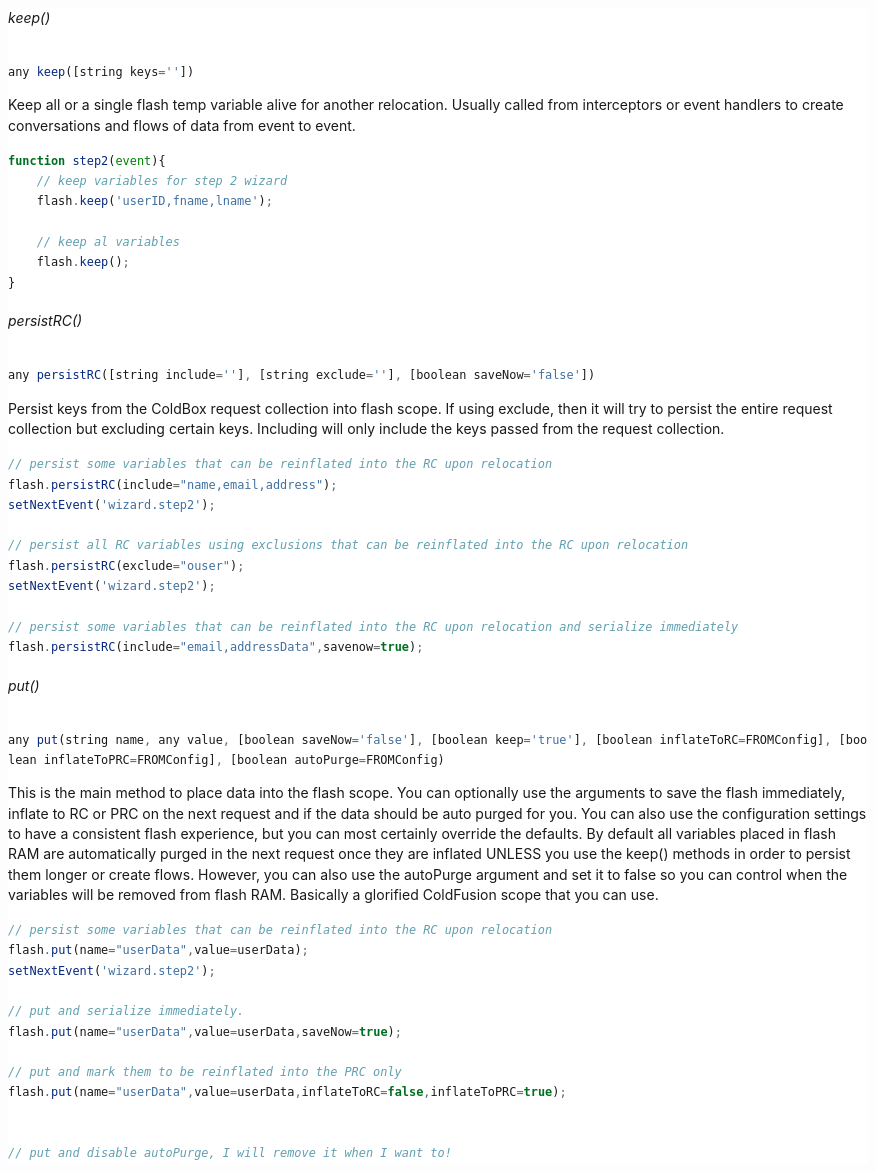 ###### keep()
```js
any keep([string keys=''])
```
Keep all or a single flash temp variable alive for another relocation. Usually called from interceptors or event handlers to create conversations and flows of data from event to event.

```js
function step2(event){
	// keep variables for step 2 wizard
	flash.keep('userID,fname,lname');

	// keep al variables
	flash.keep();
}
```

###### persistRC()
```js
any persistRC([string include=''], [string exclude=''], [boolean saveNow='false'])
```

Persist keys from the ColdBox request collection into flash scope. If using exclude, then it will try to persist the entire request collection but excluding certain keys. Including will only include the keys passed from the request collection.

```js
// persist some variables that can be reinflated into the RC upon relocation
flash.persistRC(include="name,email,address");
setNextEvent('wizard.step2');

// persist all RC variables using exclusions that can be reinflated into the RC upon relocation
flash.persistRC(exclude="ouser");
setNextEvent('wizard.step2');

// persist some variables that can be reinflated into the RC upon relocation and serialize immediately
flash.persistRC(include="email,addressData",savenow=true);
```

###### put()
```js
any put(string name, any value, [boolean saveNow='false'], [boolean keep='true'], [boolean inflateToRC=FROMConfig], [boolean inflateToPRC=FROMConfig], [boolean autoPurge=FROMConfig)
```

This is the main method to place data into the flash scope. You can optionally use the arguments to save the flash immediately, inflate to RC or PRC on the next request and if the data should be auto purged for you. You can also use the configuration settings to have a consistent flash experience, but you can most certainly override the defaults. By default all variables placed in flash RAM are automatically purged in the next request once they are inflated UNLESS you use the keep() methods in order to persist them longer or create flows. However, you can also use the autoPurge argument and set it to false so you can control when the variables will be removed from flash RAM. Basically a glorified ColdFusion scope that you can use.

```js
// persist some variables that can be reinflated into the RC upon relocation
flash.put(name="userData",value=userData);
setNextEvent('wizard.step2');

// put and serialize immediately.
flash.put(name="userData",value=userData,saveNow=true);

// put and mark them to be reinflated into the PRC only
flash.put(name="userData",value=userData,inflateToRC=false,inflateToPRC=true);


// put and disable autoPurge, I will remove it when I want to!
```